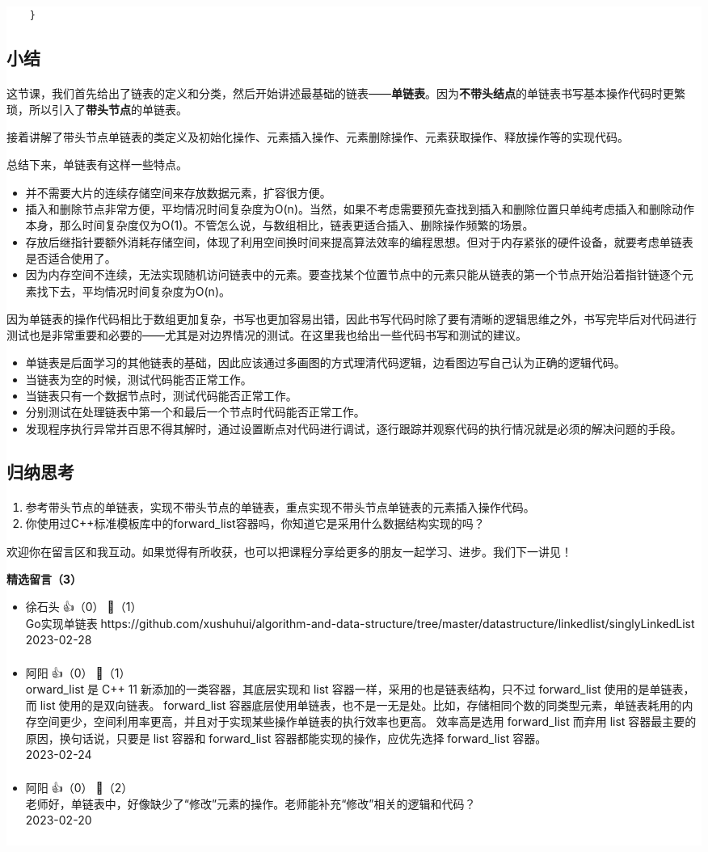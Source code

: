 ```plain
	}
```

## 小结

这节课，我们首先给出了链表的定义和分类，然后开始讲述最基础的链表——**单链表**。因为**不带头结点**的单链表书写基本操作代码时更繁琐，所以引入了**带头节点**的单链表。

接着讲解了带头节点单链表的类定义及初始化操作、元素插入操作、元素删除操作、元素获取操作、释放操作等的实现代码。

总结下来，单链表有这样一些特点。

- 并不需要大片的连续存储空间来存放数据元素，扩容很方便。
- 插入和删除节点非常方便，平均情况时间复杂度为O(n)。当然，如果不考虑需要预先查找到插入和删除位置只单纯考虑插入和删除动作本身，那么时间复杂度仅为O(1)。不管怎么说，与数组相比，链表更适合插入、删除操作频繁的场景。
- 存放后继指针要额外消耗存储空间，体现了利用空间换时间来提高算法效率的编程思想。但对于内存紧张的硬件设备，就要考虑单链表是否适合使用了。
- 因为内存空间不连续，无法实现随机访问链表中的元素。要查找某个位置节点中的元素只能从链表的第一个节点开始沿着指针链逐个元素找下去，平均情况时间复杂度为O(n)。

因为单链表的操作代码相比于数组更加复杂，书写也更加容易出错，因此书写代码时除了要有清晰的逻辑思维之外，书写完毕后对代码进行测试也是非常重要和必要的——尤其是对边界情况的测试。在这里我也给出一些代码书写和测试的建议。

- 单链表是后面学习的其他链表的基础，因此应该通过多画图的方式理清代码逻辑，边看图边写自己认为正确的逻辑代码。
- 当链表为空的时候，测试代码能否正常工作。
- 当链表只有一个数据节点时，测试代码能否正常工作。
- 分别测试在处理链表中第一个和最后一个节点时代码能否正常工作。
- 发现程序执行异常并百思不得其解时，通过设置断点对代码进行调试，逐行跟踪并观察代码的执行情况就是必须的解决问题的手段。

## 归纳思考

1. 参考带头节点的单链表，实现不带头节点的单链表，重点实现不带头节点单链表的元素插入操作代码。
2. 你使用过C++标准模板库中的forward\_list容器吗，你知道它是采用什么数据结构实现的吗？

欢迎你在留言区和我互动。如果觉得有所收获，也可以把课程分享给更多的朋友一起学习、进步。我们下一讲见！
<div><strong>精选留言（3）</strong></div><ul>
<li><span>徐石头</span> 👍（0） 💬（1）<div>Go实现单链表 https:&#47;&#47;github.com&#47;xushuhui&#47;algorithm-and-data-structure&#47;tree&#47;master&#47;datastructure&#47;linkedlist&#47;singlyLinkedList</div>2023-02-28</li><br/><li><span>阿阳</span> 👍（0） 💬（1）<div>orward_list 是 C++ 11 新添加的一类容器，其底层实现和 list 容器一样，采用的也是链表结构，只不过 forward_list 使用的是单链表，而 list 使用的是双向链表。
forward_list 容器底层使用单链表，也不是一无是处。比如，存储相同个数的同类型元素，单链表耗用的内存空间更少，空间利用率更高，并且对于实现某些操作单链表的执行效率也更高。
效率高是选用 forward_list 而弃用 list 容器最主要的原因，换句话说，只要是 list 容器和 forward_list 容器都能实现的操作，应优先选择 forward_list 容器。</div>2023-02-24</li><br/><li><span>阿阳</span> 👍（0） 💬（2）<div>老师好，单链表中，好像缺少了“修改”元素的操作。老师能补充“修改”相关的逻辑和代码？</div>2023-02-20</li><br/>
</ul>